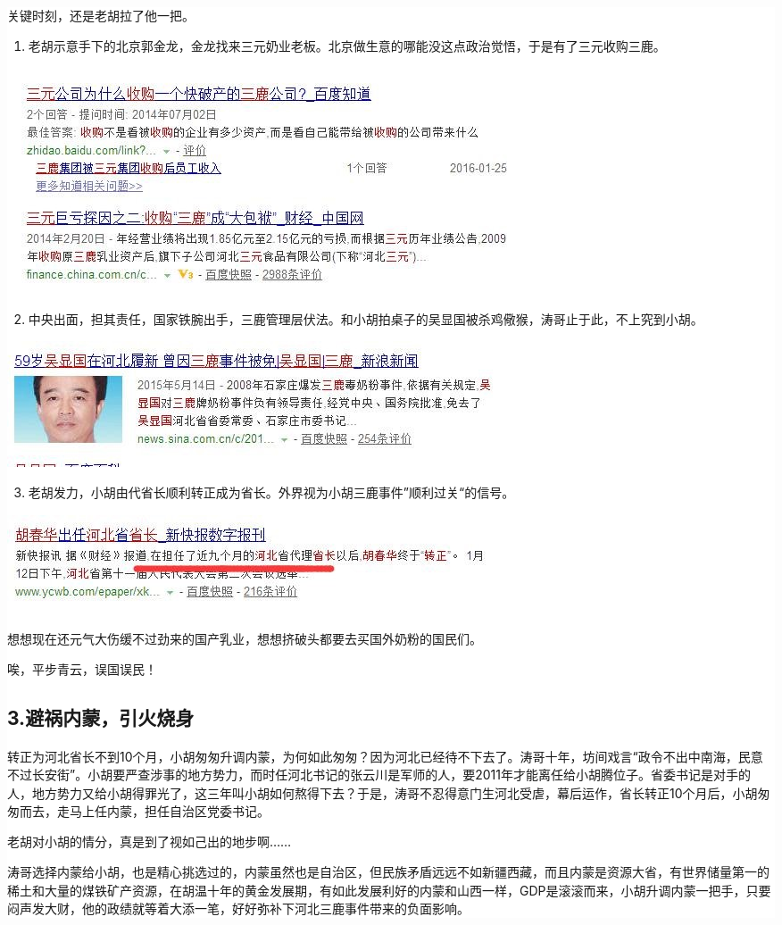 关键时刻，还是老胡拉了他一把。

1. 老胡示意手下的北京郭金龙，金龙找来三元奶业老板。北京做生意的哪能没这点政治觉悟，于是有了三元收购三鹿。

![image4.jpg](image4.jpg)

2. 中央出面，担其责任，国家铁腕出手，三鹿管理层伏法。和小胡拍桌子的吴显国被杀鸡儆猴，涛哥止于此，不上究到小胡。

![image5.jpg](image5.jpg)

3. 老胡发力，小胡由代省长顺利转正成为省长。外界视为小胡三鹿事件”顺利过关“的信号。

![image6.jpg](image6.jpg)

想想现在还元气大伤缓不过劲来的国产乳业，想想挤破头都要去买国外奶粉的国民们。

唉，平步青云，误国误民！

## 3.避祸内蒙，引火烧身

转正为河北省长不到10个月，小胡匆匆升调内蒙，为何如此匆匆？因为河北已经待不下去了。涛哥十年，坊间戏言“政令不出中南海，民意不过长安街”。小胡要严查涉事的地方势力，而时任河北书记的张云川是军师的人，要2011年才能离任给小胡腾位子。省委书记是对手的人，地方势力又给小胡得罪光了，这三年叫小胡如何熬得下去？于是，涛哥不忍得意门生河北受虐，幕后运作，省长转正10个月后，小胡匆匆而去，走马上任内蒙，担任自治区党委书记。

老胡对小胡的情分，真是到了视如己出的地步啊……

涛哥选择内蒙给小胡，也是精心挑选过的，内蒙虽然也是自治区，但民族矛盾远远不如新疆西藏，而且内蒙是资源大省，有世界储量第一的稀土和大量的煤铁矿产资源，在胡温十年的黄金发展期，有如此发展利好的内蒙和山西一样，GDP是滚滚而来，小胡升调内蒙一把手，只要闷声发大财，他的政绩就等着大添一笔，好好弥补下河北三鹿事件带来的负面影响。
